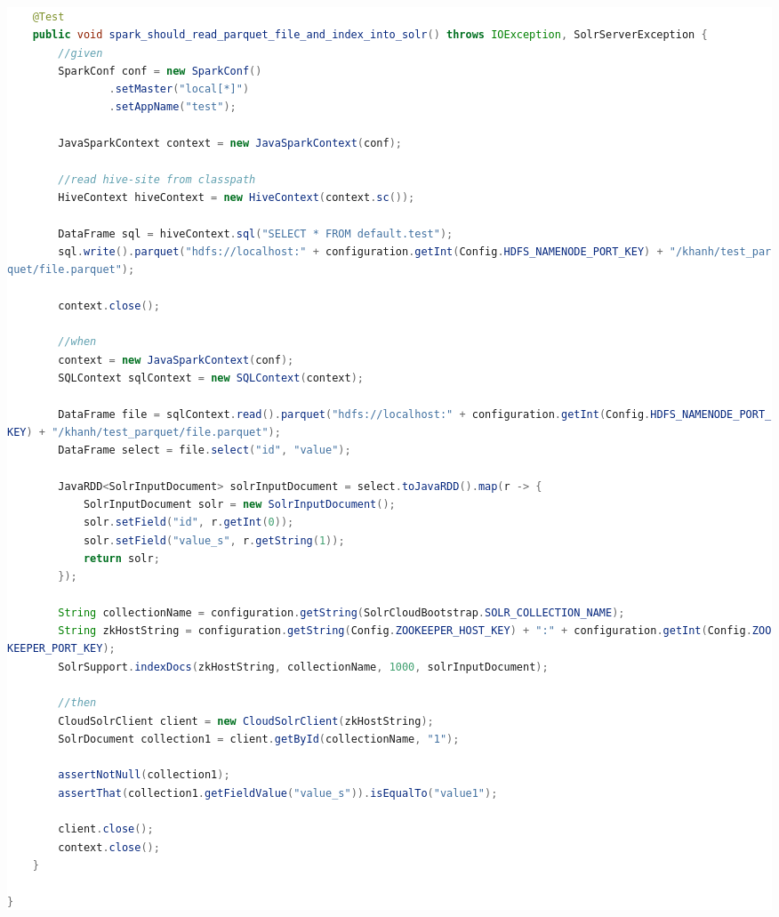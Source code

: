 ```java
    @Test
    public void spark_should_read_parquet_file_and_index_into_solr() throws IOException, SolrServerException {
        //given
        SparkConf conf = new SparkConf()
                .setMaster("local[*]")
                .setAppName("test");

        JavaSparkContext context = new JavaSparkContext(conf);

        //read hive-site from classpath
        HiveContext hiveContext = new HiveContext(context.sc());

        DataFrame sql = hiveContext.sql("SELECT * FROM default.test");
        sql.write().parquet("hdfs://localhost:" + configuration.getInt(Config.HDFS_NAMENODE_PORT_KEY) + "/khanh/test_parquet/file.parquet");

        context.close();

        //when
        context = new JavaSparkContext(conf);
        SQLContext sqlContext = new SQLContext(context);

        DataFrame file = sqlContext.read().parquet("hdfs://localhost:" + configuration.getInt(Config.HDFS_NAMENODE_PORT_KEY) + "/khanh/test_parquet/file.parquet");
        DataFrame select = file.select("id", "value");

        JavaRDD<SolrInputDocument> solrInputDocument = select.toJavaRDD().map(r -> {
            SolrInputDocument solr = new SolrInputDocument();
            solr.setField("id", r.getInt(0));
            solr.setField("value_s", r.getString(1));
            return solr;
        });

        String collectionName = configuration.getString(SolrCloudBootstrap.SOLR_COLLECTION_NAME);
        String zkHostString = configuration.getString(Config.ZOOKEEPER_HOST_KEY) + ":" + configuration.getInt(Config.ZOOKEEPER_PORT_KEY);
        SolrSupport.indexDocs(zkHostString, collectionName, 1000, solrInputDocument);

        //then
        CloudSolrClient client = new CloudSolrClient(zkHostString);
        SolrDocument collection1 = client.getById(collectionName, "1");

        assertNotNull(collection1);
        assertThat(collection1.getFieldValue("value_s")).isEqualTo("value1");

        client.close();
        context.close();
    }

}
```

